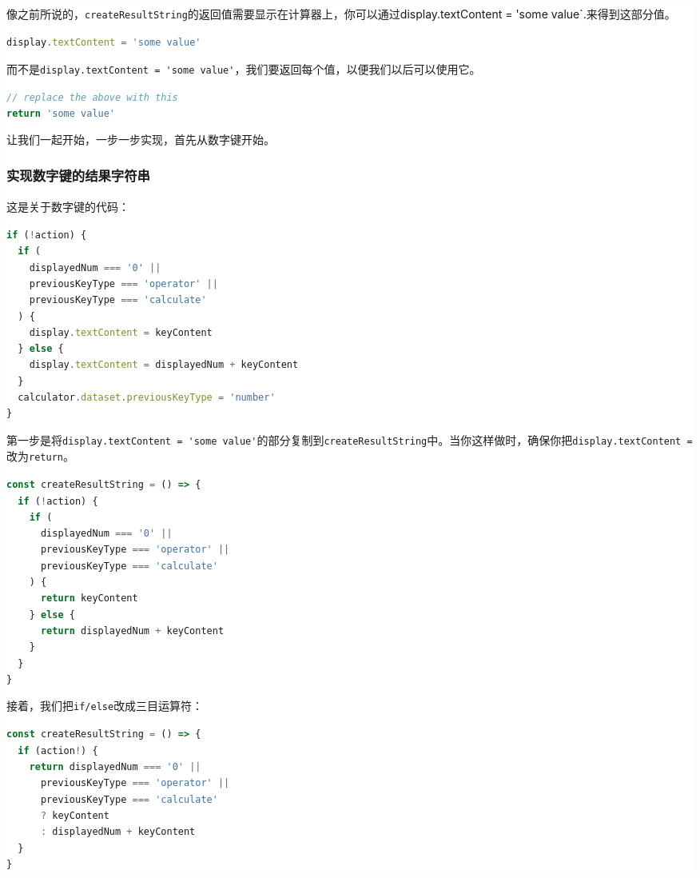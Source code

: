像之前所说的，`createResultString`的返回值需要显示在计算器上，你可以通过display.textContent = 'some value`.来得到这部分值。
```js
display.textContent = 'some value'
```

而不是`display.textContent = 'some value'`，我们要返回每个值，以便我们以后可以使用它。

```js
// replace the above with this
return 'some value'
```
让我们一起开始，一步一步实现，首先从数字键开始。
### 实现数字键的结果字符串

这是关于数字键的代码：
```js
if (!action) {
  if (
    displayedNum === '0' ||
    previousKeyType === 'operator' ||
    previousKeyType === 'calculate'
  ) {
    display.textContent = keyContent
  } else {
    display.textContent = displayedNum + keyContent
  }
  calculator.dataset.previousKeyType = 'number'
}
```

第一步是将`display.textContent = 'some value'`的部分复制到`createResultString`中。当你这样做时，确保你把`display.textContent =`改为`return`。
```js
const createResultString = () => {
  if (!action) {
    if (
      displayedNum === '0' ||
      previousKeyType === 'operator' ||
      previousKeyType === 'calculate'
    ) {
      return keyContent
    } else {
      return displayedNum + keyContent
    }
  }
}
```

接着，我们把`if/else`改成三目运算符：
```js
const createResultString = () => {
  if (action!) {
    return displayedNum === '0' ||
      previousKeyType === 'operator' ||
      previousKeyType === 'calculate'
      ? keyContent
      : displayedNum + keyContent
  }
}
```
